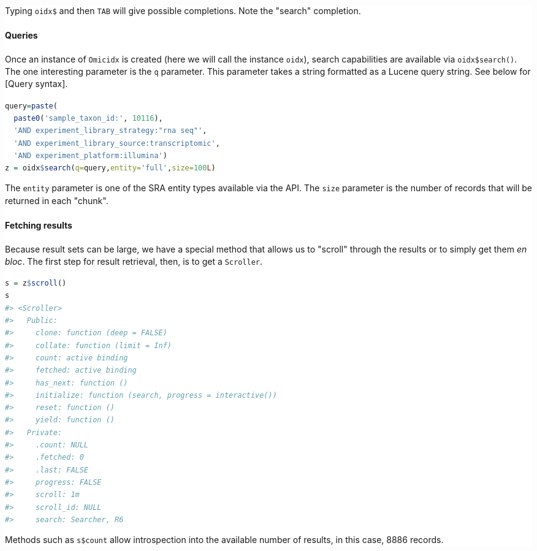 Typing `oidx$` and then `TAB` will give possible completions. Note the "search" 
completion. 

#### Queries

Once an instance of `Omicidx` is created (here we will call the instance `oidx`), 
search capabilities are available via `oidx$search()`. The one interesting
parameter is the `q` parameter. This parameter takes a string formatted as a Lucene query
string. See below for [Query syntax]. 


```r
query=paste(
  paste0('sample_taxon_id:', 10116),
  'AND experiment_library_strategy:"rna seq"',
  'AND experiment_library_source:transcriptomic',
  'AND experiment_platform:illumina')
z = oidx$search(q=query,entity='full',size=100L)
```

The `entity` parameter is one of the SRA entity types available via the API. 
The `size` parameter is the number of records that will be returned in each "chunk".

#### Fetching results

Because result sets can be large, we have a special method that allows us to 
"scroll" through the results or to simply get them *en bloc*. The first step
for result retrieval, then, is to get a `Scroller`. 


```r
s = z$scroll()
s
#> <Scroller>
#>   Public:
#>     clone: function (deep = FALSE) 
#>     collate: function (limit = Inf) 
#>     count: active binding
#>     fetched: active binding
#>     has_next: function () 
#>     initialize: function (search, progress = interactive()) 
#>     reset: function () 
#>     yield: function () 
#>   Private:
#>     .count: NULL
#>     .fetched: 0
#>     .last: FALSE
#>     progress: FALSE
#>     scroll: 1m
#>     scroll_id: NULL
#>     search: Searcher, R6
```

Methods such as `s$count` allow introspection into the available number of
results, in this case, 8886 records.


[R]: https://cran.r-project.org/
[GEOquery]: https://bioconductor.org/packages/GEOquery
[GSE103512]: https://www.ncbi.nlm.nih.gov/geo/query/acc.cgi?acc=GSE103512
[multidimensional scaling]: https://en.wikipedia.org/wiki/Multidimensional_scaling
[^10]: See individual function and methods documentation for specific details.
[GitHub]: https://github.com/seandavi/SRAdbV2
[R6 class]: https://cran.r-project.org/web/packages/R6/vignettes/Introduction.html
[Lucene query string]: https://lucene.apache.org/core/2_9_4/queryparsersyntax.html
[^11]: https://confluence.broadinstitute.org/display/GDAC/FAQ#FAQ-Q%C2%A0Whatreferencegenomebuildareyouusing
[^12]: https://gdc.cancer.gov/about-data/data-harmonization-and-generation/genomic-data-harmonization-0
[^13]: https://bioconductor.org/packages/release/bioc/vignettes/TCGAbiolinks/inst/doc/download_prepare.html
[^14]: https://jhubiostatistics.shinyapps.io/recount/